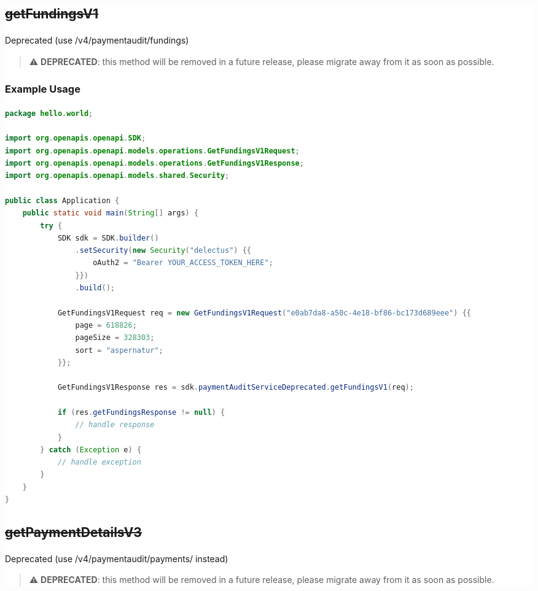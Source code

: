 ## ~~getFundingsV1~~

Deprecated (use /v4/paymentaudit/fundings)

> :warning: **DEPRECATED**: this method will be removed in a future release, please migrate away from it as soon as possible.

### Example Usage

```java
package hello.world;

import org.openapis.openapi.SDK;
import org.openapis.openapi.models.operations.GetFundingsV1Request;
import org.openapis.openapi.models.operations.GetFundingsV1Response;
import org.openapis.openapi.models.shared.Security;

public class Application {
    public static void main(String[] args) {
        try {
            SDK sdk = SDK.builder()
                .setSecurity(new Security("delectus") {{
                    oAuth2 = "Bearer YOUR_ACCESS_TOKEN_HERE";
                }})
                .build();

            GetFundingsV1Request req = new GetFundingsV1Request("e0ab7da8-a50c-4e18-bf86-bc173d689eee") {{
                page = 618826;
                pageSize = 328303;
                sort = "aspernatur";
            }};            

            GetFundingsV1Response res = sdk.paymentAuditServiceDeprecated.getFundingsV1(req);

            if (res.getFundingsResponse != null) {
                // handle response
            }
        } catch (Exception e) {
            // handle exception
        }
    }
}
```

## ~~getPaymentDetailsV3~~

Deprecated (use /v4/paymentaudit/payments/<paymentId> instead)

> :warning: **DEPRECATED**: this method will be removed in a future release, please migrate away from it as soon as possible.
